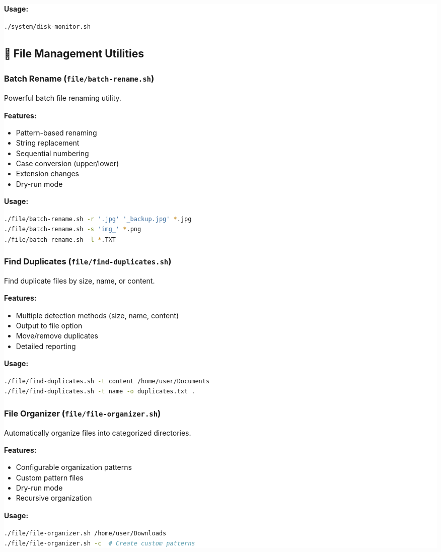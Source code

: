 **Usage:**
```bash
./system/disk-monitor.sh
```

## 📄 File Management Utilities

### Batch Rename (`file/batch-rename.sh`)
Powerful batch file renaming utility.

**Features:**
- Pattern-based renaming
- String replacement
- Sequential numbering
- Case conversion (upper/lower)
- Extension changes
- Dry-run mode

**Usage:**
```bash
./file/batch-rename.sh -r '.jpg' '_backup.jpg' *.jpg
./file/batch-rename.sh -s 'img_' *.png
./file/batch-rename.sh -l *.TXT
```

### Find Duplicates (`file/find-duplicates.sh`)
Find duplicate files by size, name, or content.

**Features:**
- Multiple detection methods (size, name, content)
- Output to file option
- Move/remove duplicates
- Detailed reporting

**Usage:**
```bash
./file/find-duplicates.sh -t content /home/user/Documents
./file/find-duplicates.sh -t name -o duplicates.txt .
```

### File Organizer (`file/file-organizer.sh`)
Automatically organize files into categorized directories.

**Features:**
- Configurable organization patterns
- Custom pattern files
- Dry-run mode
- Recursive organization

**Usage:**
```bash
./file/file-organizer.sh /home/user/Downloads
./file/file-organizer.sh -c  # Create custom patterns
```
